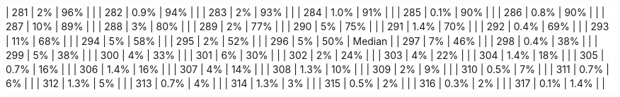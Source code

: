| 281 | 2% | 96% |  |
| 282 | 0.9% | 94% |  |
| 283 | 2% | 93% |  |
| 284 | 1.0% | 91% |  |
| 285 | 0.1% | 90% |  |
| 286 | 0.8% | 90% |  |
| 287 | 10% | 89% |  |
| 288 | 3% | 80% |  |
| 289 | 2% | 77% |  |
| 290 | 5% | 75% |  |
| 291 | 1.4% | 70% |  |
| 292 | 0.4% | 69% |  |
| 293 | 11% | 68% |  |
| 294 | 5% | 58% |  |
| 295 | 2% | 52% |  |
| 296 | 5% | 50% | Median |
| 297 | 7% | 46% |  |
| 298 | 0.4% | 38% |  |
| 299 | 5% | 38% |  |
| 300 | 4% | 33% |  |
| 301 | 6% | 30% |  |
| 302 | 2% | 24% |  |
| 303 | 4% | 22% |  |
| 304 | 1.4% | 18% |  |
| 305 | 0.7% | 16% |  |
| 306 | 1.4% | 16% |  |
| 307 | 4% | 14% |  |
| 308 | 1.3% | 10% |  |
| 309 | 2% | 9% |  |
| 310 | 0.5% | 7% |  |
| 311 | 0.7% | 6% |  |
| 312 | 1.3% | 5% |  |
| 313 | 0.7% | 4% |  |
| 314 | 1.3% | 3% |  |
| 315 | 0.5% | 2% |  |
| 316 | 0.3% | 2% |  |
| 317 | 0.1% | 1.4% |  |